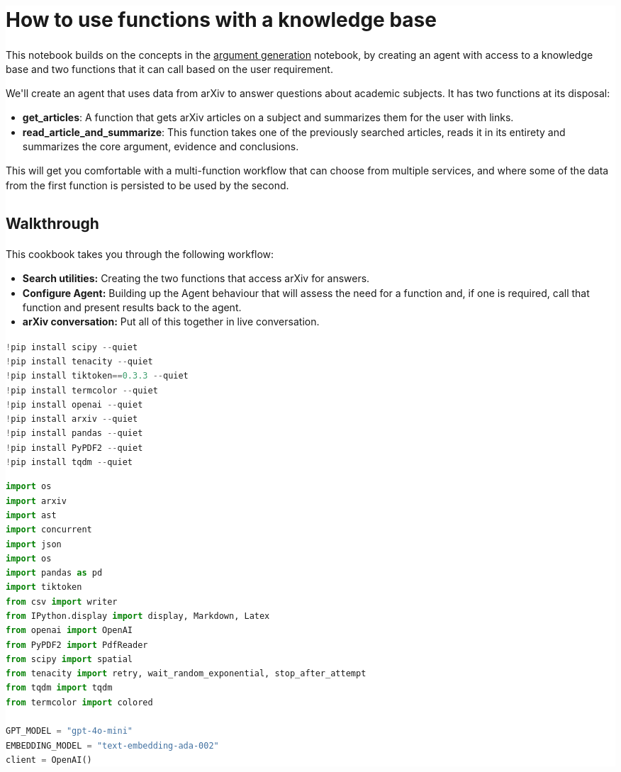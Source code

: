 # How to use functions with a knowledge base

This notebook builds on the concepts in the [argument generation](How_to_call_functions_with_chat_models.ipynb) notebook, by creating an agent with access to a knowledge base and two functions that it can call based on the user requirement.

We'll create an agent that uses data from arXiv to answer questions about academic subjects. It has two functions at its disposal:
- **get_articles**: A function that gets arXiv articles on a subject and summarizes them for the user with links.
- **read_article_and_summarize**: This function takes one of the previously searched articles, reads it in its entirety and summarizes the core argument, evidence and conclusions.

This will get you comfortable with a multi-function workflow that can choose from multiple services, and where some of the data from the first function is persisted to be used by the second.

## Walkthrough

This cookbook takes you through the following workflow:

- **Search utilities:** Creating the two functions that access arXiv for answers.
- **Configure Agent:** Building up the Agent behaviour that will assess the need for a function and, if one is required, call that function and present results back to the agent.
- **arXiv conversation:** Put all of this together in live conversation.



```python
!pip install scipy --quiet
!pip install tenacity --quiet
!pip install tiktoken==0.3.3 --quiet
!pip install termcolor --quiet
!pip install openai --quiet
!pip install arxiv --quiet
!pip install pandas --quiet
!pip install PyPDF2 --quiet
!pip install tqdm --quiet
```


```python
import os
import arxiv
import ast
import concurrent
import json
import os
import pandas as pd
import tiktoken
from csv import writer
from IPython.display import display, Markdown, Latex
from openai import OpenAI
from PyPDF2 import PdfReader
from scipy import spatial
from tenacity import retry, wait_random_exponential, stop_after_attempt
from tqdm import tqdm
from termcolor import colored

GPT_MODEL = "gpt-4o-mini"
EMBEDDING_MODEL = "text-embedding-ada-002"
client = OpenAI()
```
